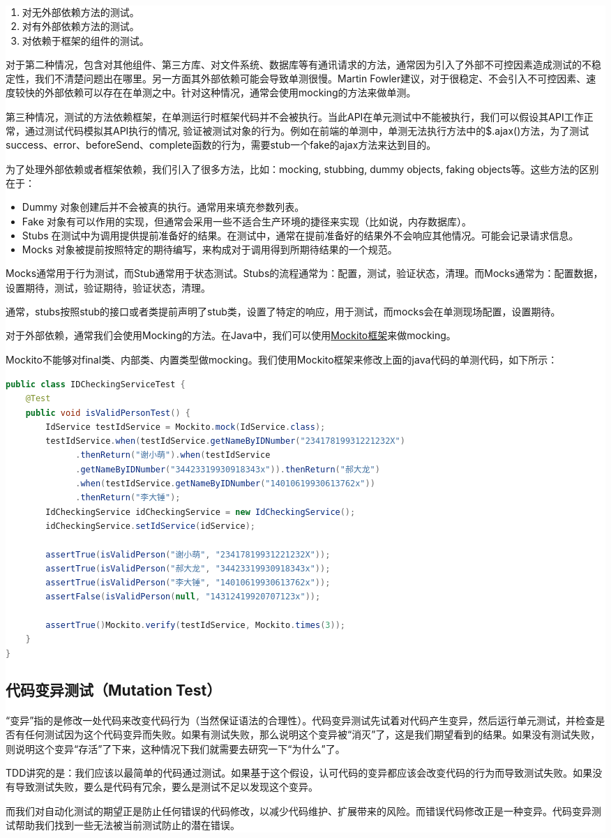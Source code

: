 1. 对无外部依赖方法的测试。  
2. 对有外部依赖方法的测试。    
3. 对依赖于框架的组件的测试。

对于第二种情况，包含对其他组件、第三方库、对文件系统、数据库等有通讯请求的方法，通常因为引入了外部不可控因素造成测试的不稳定性，我们不清楚问题出在哪里。另一方面其外部依赖可能会导致单测很慢。Martin Fowler建议，对于很稳定、不会引入不可控因素、速度较快的外部依赖可以存在在单测之中。针对这种情况，通常会使用mocking的方法来做单测。  
  
第三种情况，测试的方法依赖框架，在单测运行时框架代码并不会被执行。当此API在单元测试中不能被执行，我们可以假设其API工作正常，通过测试代码模拟其API执行的情况, 验证被测试对象的行为。例如在前端的单测中，单测无法执行方法中的$.ajax()方法，为了测试success、error、beforeSend、complete函数的行为，需要stub一个fake的ajax方法来达到目的。  
  
为了处理外部依赖或者框架依赖，我们引入了很多方法，比如：mocking, stubbing, dummy objects, faking objects等。这些方法的区别在于：  
  
* Dummy 对象创建后并不会被真的执行。通常用来填充参数列表。  
* Fake 对象有可以作用的实现，但通常会采用一些不适合生产环境的捷径来实现（比如说，内存数据库）。  
* Stubs 在测试中为调用提供提前准备好的结果。在测试中，通常在提前准备好的结果外不会响应其他情况。可能会记录请求信息。  
* Mocks 对象被提前按照特定的期待编写，来构成对于调用得到所期待结果的一个规范。  
  
Mocks通常用于行为测试，而Stub通常用于状态测试。Stubs的流程通常为：配置，测试，验证状态，清理。而Mocks通常为：配置数据，设置期待，测试，验证期待，验证状态，清理。  
  
通常，stubs按照stub的接口或者类提前声明了stub类，设置了特定的响应，用于测试，而mocks会在单测现场配置，设置期待。 
  
对于外部依赖，通常我们会使用Mocking的方法。在Java中，我们可以使用[Mockito框架](http://mockito.org/)来做mocking。     
  
Mockito不能够对final类、内部类、内置类型做mocking。我们使用Mockito框架来修改上面的java代码的单测代码，如下所示：  
  
```java
public class IDCheckingServiceTest {
    @Test
    public void isValidPersonTest() {
        IdService testIdService = Mockito.mock(IdService.class);
        testIdService.when(testIdService.getNameByIDNumber("23417819931221232X")
              .thenReturn("谢小萌").when(testIdService
              .getNameByIDNumber("34423319930918343x")).thenReturn("郝大龙")
              .when(testIdService.getNameByIDNumber("14010619930613762x"))
              .thenReturn("李大锤");
        IdCheckingService idCheckingService = new IdCheckingService();
        idCheckingService.setIdService(idService);
        
        assertTrue(isValidPerson("谢小萌", "23417819931221232X"));
        assertTrue(isValidPerson("郝大龙", "34423319930918343x"));
        assertTrue(isValidPerson("李大锤", "14010619930613762x"));
        assertFalse(isValidPerson(null, "14312419920707123x"));
        
        assertTrue()Mockito.verify(testIdService, Mockito.times(3));
    }
}

```    
  
## 代码变异测试（Mutation Test） 
“变异”指的是修改一处代码来改变代码行为（当然保证语法的合理性）。代码变异测试先试着对代码产生变异，然后运行单元测试，并检查是否有任何测试因为这个代码变异而失败。如果有测试失败，那么说明这个变异被“消灭”了，这是我们期望看到的结果。如果没有测试失败，则说明这个变异“存活”了下来，这种情况下我们就需要去研究一下“为什么”了。  
  
TDD讲究的是：我们应该以最简单的代码通过测试。如果基于这个假设，认可代码的变异都应该会改变代码的行为而导致测试失败。如果没有导致测试失败，要么是代码有冗余，要么是测试不足以发现这个变异。  
  
而我们对自动化测试的期望正是防止任何错误的代码修改，以减少代码维护、扩展带来的风险。而错误代码修改正是一种变异。代码变异测试帮助我们找到一些无法被当前测试防止的潜在错误。  
  
